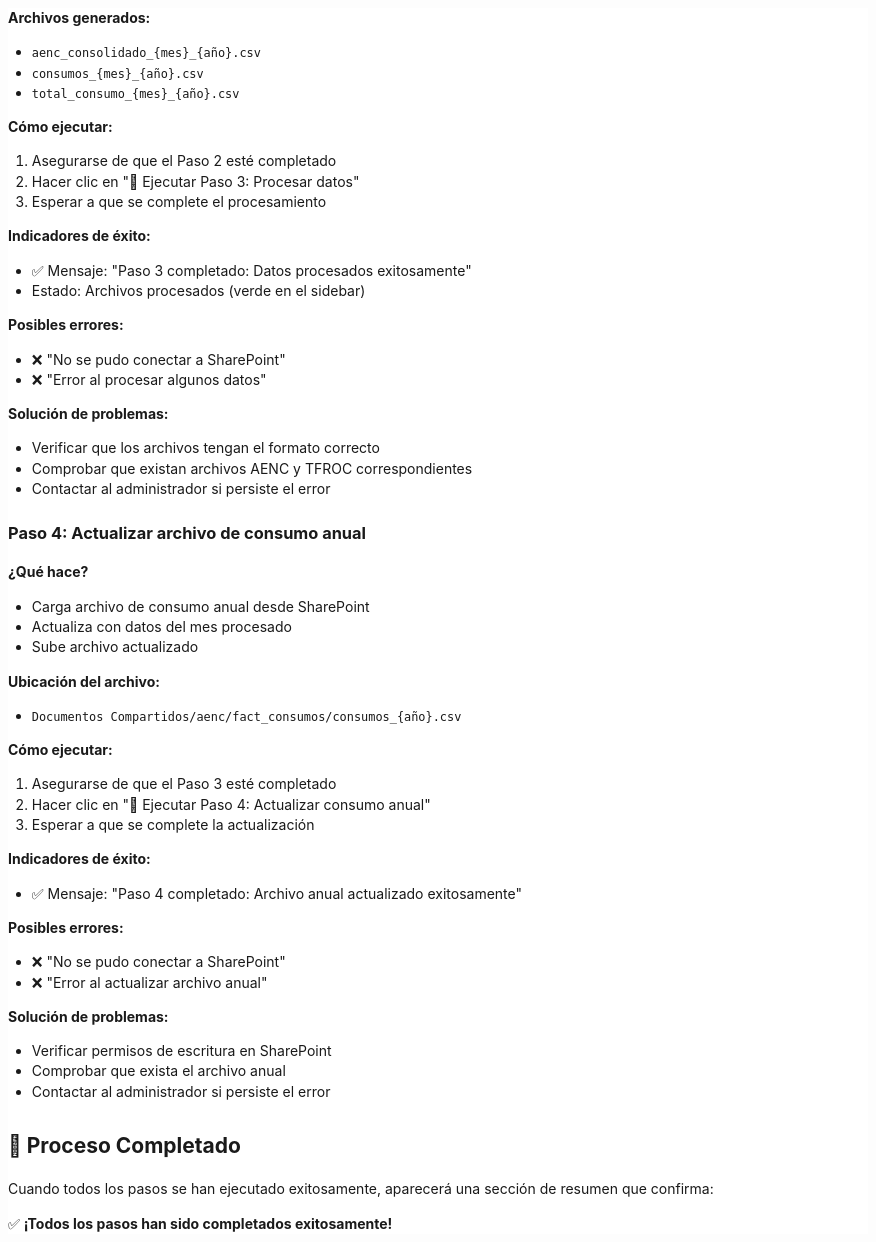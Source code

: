 **Archivos generados:**
- `aenc_consolidado_{mes}_{año}.csv`
- `consumos_{mes}_{año}.csv`
- `total_consumo_{mes}_{año}.csv`

**Cómo ejecutar:**
1. Asegurarse de que el Paso 2 esté completado
2. Hacer clic en "🚀 Ejecutar Paso 3: Procesar datos"
3. Esperar a que se complete el procesamiento

**Indicadores de éxito:**
- ✅ Mensaje: "Paso 3 completado: Datos procesados exitosamente"
- Estado: Archivos procesados (verde en el sidebar)

**Posibles errores:**
- ❌ "No se pudo conectar a SharePoint"
- ❌ "Error al procesar algunos datos"

**Solución de problemas:**
- Verificar que los archivos tengan el formato correcto
- Comprobar que existan archivos AENC y TFROC correspondientes
- Contactar al administrador si persiste el error

### Paso 4: Actualizar archivo de consumo anual

**¿Qué hace?**
- Carga archivo de consumo anual desde SharePoint
- Actualiza con datos del mes procesado
- Sube archivo actualizado

**Ubicación del archivo:**
- `Documentos Compartidos/aenc/fact_consumos/consumos_{año}.csv`

**Cómo ejecutar:**
1. Asegurarse de que el Paso 3 esté completado
2. Hacer clic en "🚀 Ejecutar Paso 4: Actualizar consumo anual"
3. Esperar a que se complete la actualización

**Indicadores de éxito:**
- ✅ Mensaje: "Paso 4 completado: Archivo anual actualizado exitosamente"

**Posibles errores:**
- ❌ "No se pudo conectar a SharePoint"
- ❌ "Error al actualizar archivo anual"

**Solución de problemas:**
- Verificar permisos de escritura en SharePoint
- Comprobar que exista el archivo anual
- Contactar al administrador si persiste el error

## 🎉 Proceso Completado

Cuando todos los pasos se han ejecutado exitosamente, aparecerá una sección de resumen que confirma:

✅ **¡Todos los pasos han sido completados exitosamente!**
